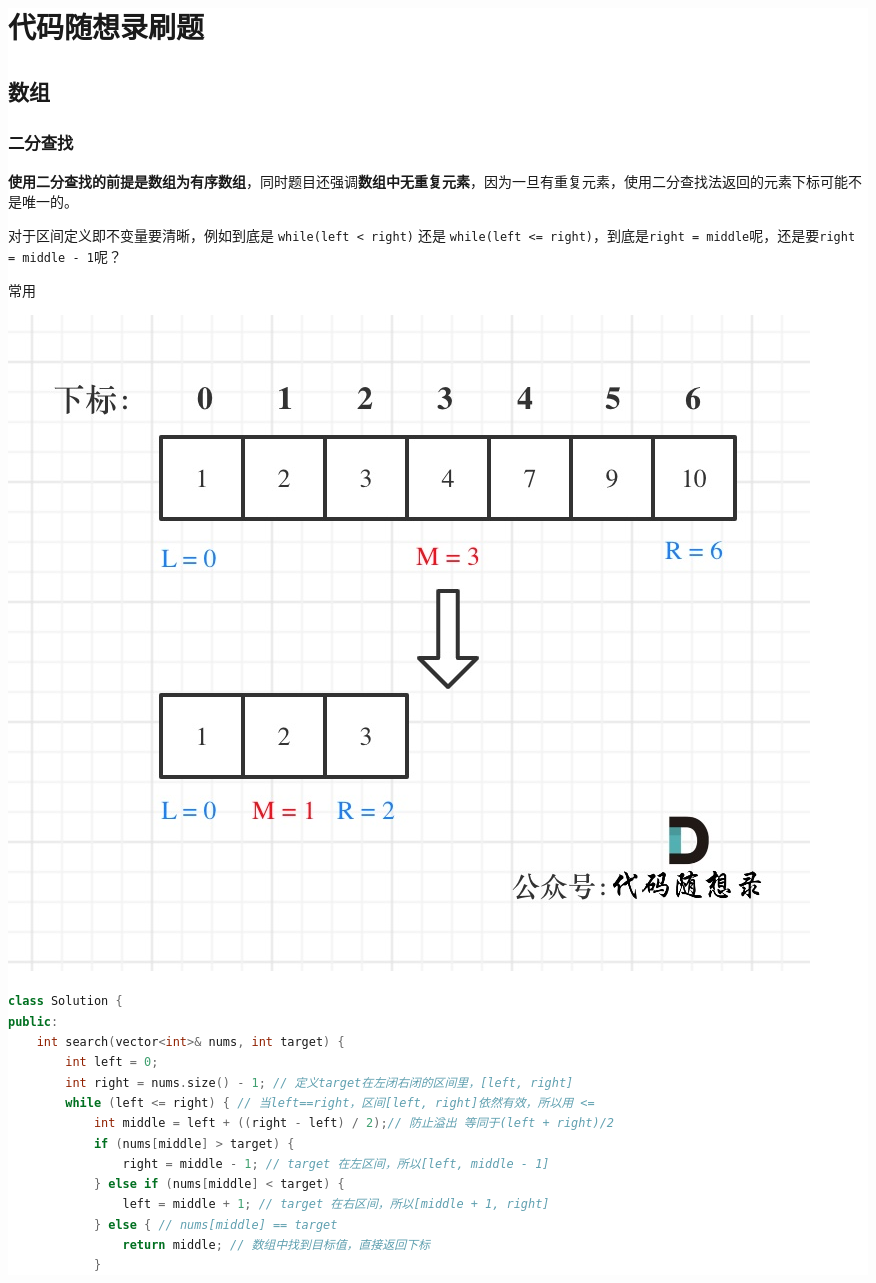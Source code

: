 # 代码随想录刷题

## 数组

### 二分查找

**使用二分查找的前提是数组为有序数组**，同时题目还强调**数组中无重复元素**，因为一旦有重复元素，使用二分查找法返回的元素下标可能不是唯一的。

对于区间定义即不变量要清晰，例如到底是 `while(left < right)` 还是 `while(left <= right)`，到底是`right = middle`呢，还是要`right = middle - 1`呢？

常用

![704.二分查找](./代码随想录刷题.assets/20210311153055723.jpg)

```c++
class Solution {
public:
    int search(vector<int>& nums, int target) {
        int left = 0;
        int right = nums.size() - 1; // 定义target在左闭右闭的区间里，[left, right]
        while (left <= right) { // 当left==right，区间[left, right]依然有效，所以用 <=
            int middle = left + ((right - left) / 2);// 防止溢出 等同于(left + right)/2
            if (nums[middle] > target) {
                right = middle - 1; // target 在左区间，所以[left, middle - 1]
            } else if (nums[middle] < target) {
                left = middle + 1; // target 在右区间，所以[middle + 1, right]
            } else { // nums[middle] == target
                return middle; // 数组中找到目标值，直接返回下标
            }
```